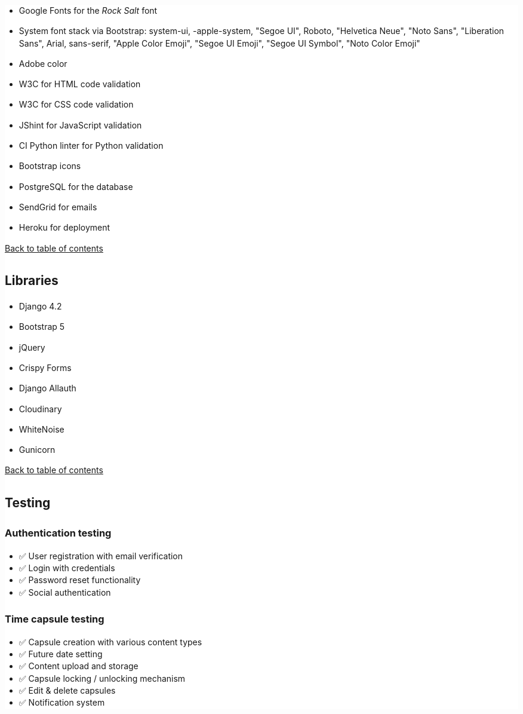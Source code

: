 - Google Fonts for the _Rock Salt_ font

- System font stack via Bootstrap: system-ui, -apple-system, "Segoe UI", Roboto, "Helvetica Neue", "Noto Sans", "Liberation Sans", Arial, sans-serif, "Apple Color Emoji", "Segoe UI Emoji", "Segoe UI Symbol", "Noto Color Emoji"

- Adobe color

- W3C for HTML code validation

- W3C for CSS code validation

- JShint for JavaScript validation

- CI Python linter for Python validation

- Bootstrap icons

- PostgreSQL for the database

- SendGrid for emails

- Heroku for deployment

[Back to table of contents](#table-of-contents)

## Libraries

- Django 4.2

- Bootstrap 5

- jQuery

- Crispy Forms

- Django Allauth

- Cloudinary

- WhiteNoise

- Gunicorn

[Back to table of contents](#table-of-contents)

## Testing

### Authentication testing
- ✅ User registration with email verification
- ✅ Login with credentials
- ✅ Password reset functionality
- ✅ Social authentication

### Time capsule testing
- ✅ Capsule creation with various content types
- ✅ Future date setting
- ✅ Content upload and storage
- ✅ Capsule locking / unlocking mechanism
- ✅ Edit & delete capsules
- ✅ Notification system
